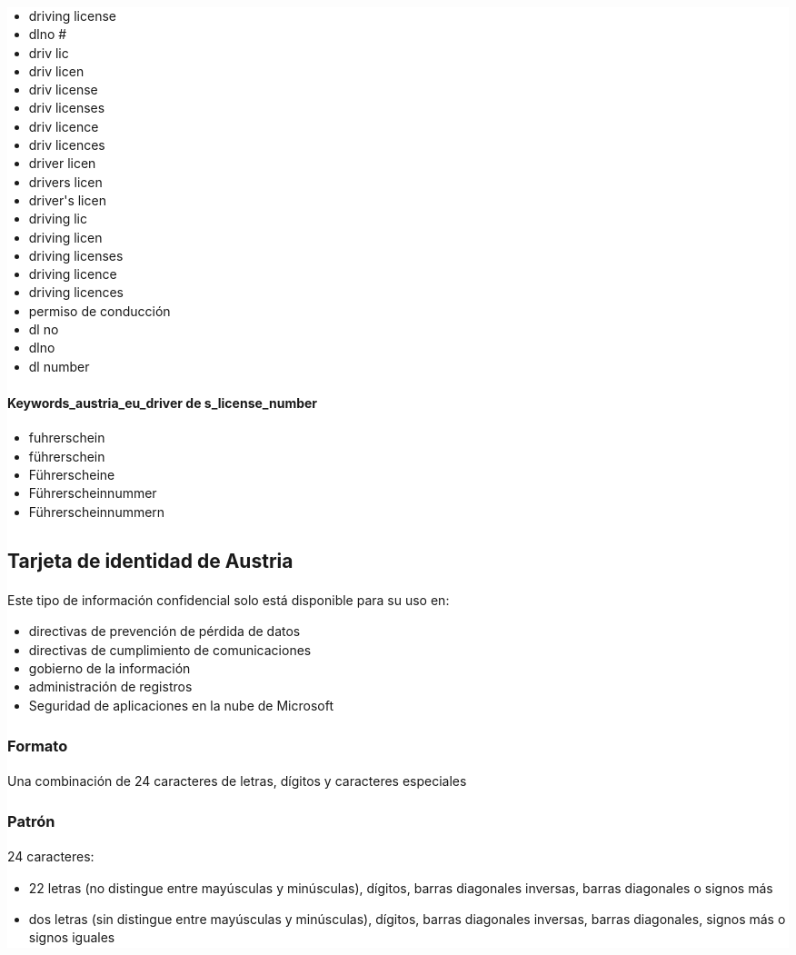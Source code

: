 - driving license
- dlno #
- driv lic
- driv licen
- driv license
- driv licenses
- driv licence
- driv licences
- driver licen
- drivers licen
- driver's licen
- driving lic
- driving licen
- driving licenses
- driving licence
- driving licences
- permiso de conducción
- dl no
- dlno
- dl number


#### <a name="keywords_austria_eu_drivers_license_number"></a>Keywords_austria_eu_driver de s_license_number

- fuhrerschein
- führerschein
- Führerscheine
- Führerscheinnummer
- Führerscheinnummern

## <a name="austria-identity-card"></a>Tarjeta de identidad de Austria
Este tipo de información confidencial solo está disponible para su uso en:
- directivas de prevención de pérdida de datos
- directivas de cumplimiento de comunicaciones
- gobierno de la información
- administración de registros
- Seguridad de aplicaciones en la nube de Microsoft

### <a name="format"></a>Formato

Una combinación de 24 caracteres de letras, dígitos y caracteres especiales
  
### <a name="pattern"></a>Patrón

24 caracteres:
  
-  22 letras (no distingue entre mayúsculas y minúsculas), dígitos, barras diagonales inversas, barras diagonales o signos más 
    
- dos letras (sin distingue entre mayúsculas y minúsculas), dígitos, barras diagonales inversas, barras diagonales, signos más o signos iguales
    